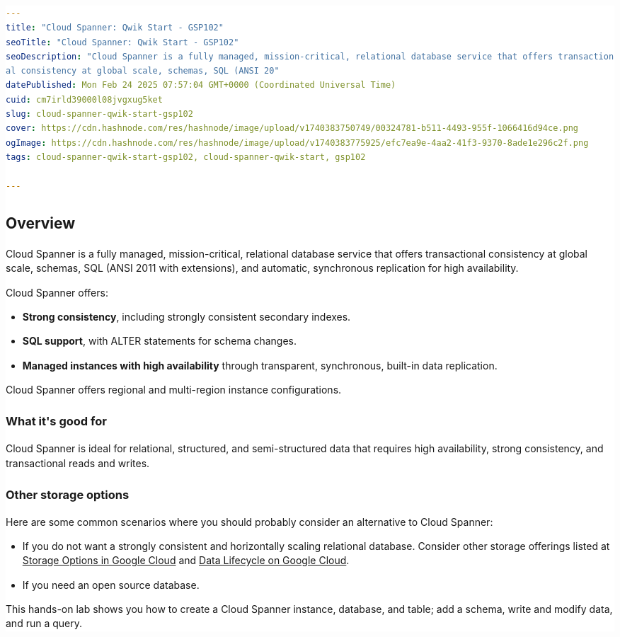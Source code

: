 ```yaml
---
title: "Cloud Spanner: Qwik Start - GSP102"
seoTitle: "Cloud Spanner: Qwik Start - GSP102"
seoDescription: "Cloud Spanner is a fully managed, mission-critical, relational database service that offers transactional consistency at global scale, schemas, SQL (ANSI 20"
datePublished: Mon Feb 24 2025 07:57:04 GMT+0000 (Coordinated Universal Time)
cuid: cm7irld39000l08jvgxug5ket
slug: cloud-spanner-qwik-start-gsp102
cover: https://cdn.hashnode.com/res/hashnode/image/upload/v1740383750749/00324781-b511-4493-955f-1066416d94ce.png
ogImage: https://cdn.hashnode.com/res/hashnode/image/upload/v1740383775925/efc7ea9e-4aa2-41f3-9370-8ade1e296c2f.png
tags: cloud-spanner-qwik-start-gsp102, cloud-spanner-qwik-start, gsp102

---
```


## **Overview**

Cloud Spanner is a fully managed, mission-critical, relational database service that offers transactional consistency at global scale, schemas, SQL (ANSI 2011 with extensions), and automatic, synchronous replication for high availability.

Cloud Spanner offers:

* **Strong consistency**, including strongly consistent secondary indexes.
    
* **SQL support**, with ALTER statements for schema changes.
    
* **Managed instances with high availability** through transparent, synchronous, built-in data replication.
    

Cloud Spanner offers regional and multi-region instance configurations.

### What it's good for

Cloud Spanner is ideal for relational, structured, and semi-structured data that requires high availability, strong consistency, and transactional reads and writes.

### Other storage options

Here are some common scenarios where you should probably consider an alternative to Cloud Spanner:

* If you do not want a strongly consistent and horizontally scaling relational database. Consider other storage offerings listed at [Storage Options in Google Cloud](https://cloud.google.com/storage-options) and [Data Lifecycle on Google Cloud](https://cloud.google.com/solutions/data-lifecycle-cloud-platform#store).
    
* If you need an open source database.
    

This hands-on lab shows you how to create a Cloud Spanner instance, database, and table; add a schema, write and modify data, and run a query.
